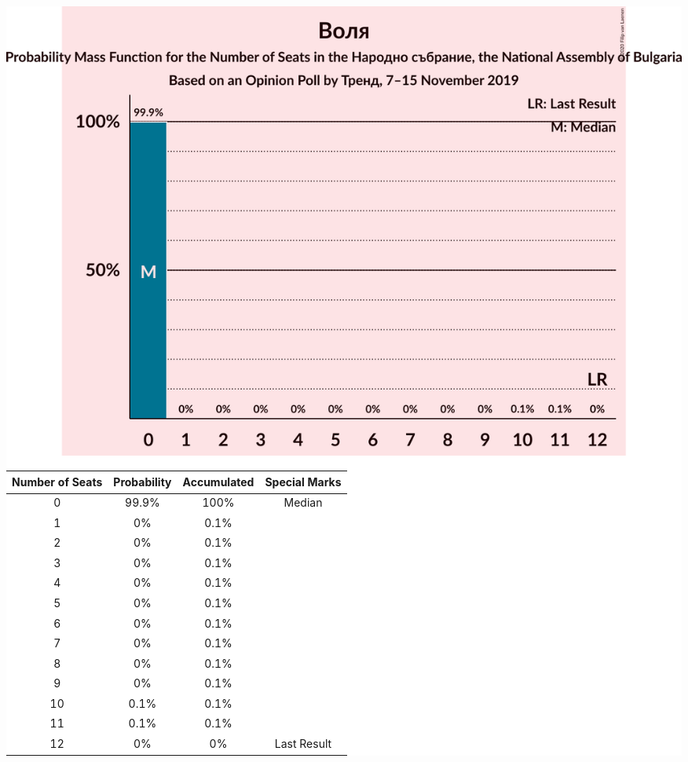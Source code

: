 ![Graph with seats probability mass function not yet produced](2019-11-15-Тренд-seats-pmf-воля.png "Seats Probability Mass Function")

| Number of Seats | Probability | Accumulated | Special Marks |
|:---------------:|:-----------:|:-----------:|:-------------:|
| 0 | 99.9% | 100% | Median |
| 1 | 0% | 0.1% |  |
| 2 | 0% | 0.1% |  |
| 3 | 0% | 0.1% |  |
| 4 | 0% | 0.1% |  |
| 5 | 0% | 0.1% |  |
| 6 | 0% | 0.1% |  |
| 7 | 0% | 0.1% |  |
| 8 | 0% | 0.1% |  |
| 9 | 0% | 0.1% |  |
| 10 | 0.1% | 0.1% |  |
| 11 | 0.1% | 0.1% |  |
| 12 | 0% | 0% | Last Result |
